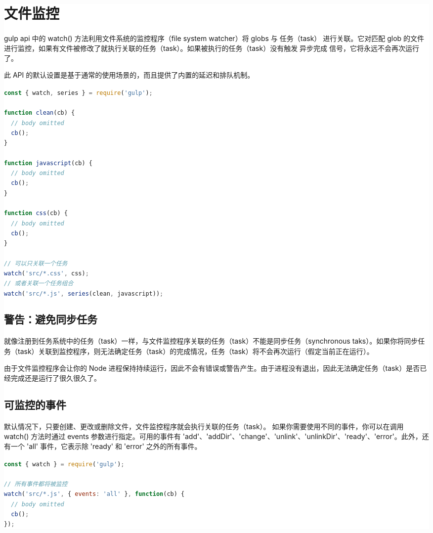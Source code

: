 

# 文件监控

gulp api 中的 watch() 方法利用文件系统的监控程序（file system watcher）将 globs 与 任务（task） 进行关联。它对匹配 glob 的文件进行监控，如果有文件被修改了就执行关联的任务（task）。如果被执行的任务（task）没有触发 异步完成 信号，它将永远不会再次运行了。

此 API 的默认设置是基于通常的使用场景的，而且提供了内置的延迟和排队机制。

```js
const { watch, series } = require('gulp');

function clean(cb) {
  // body omitted
  cb();
}

function javascript(cb) {
  // body omitted
  cb();
}

function css(cb) {
  // body omitted
  cb();
}

// 可以只关联一个任务
watch('src/*.css', css);
// 或者关联一个任务组合
watch('src/*.js', series(clean, javascript));
```

## 警告：避免同步任务

就像注册到任务系统中的任务（task）一样，与文件监控程序关联的任务（task）不能是同步任务（synchronous taks）。如果你将同步任务（task）关联到监控程序，则无法确定任务（task）的完成情况，任务（task）将不会再次运行（假定当前正在运行）。

由于文件监控程序会让你的 Node 进程保持持续运行，因此不会有错误或警告产生。由于进程没有退出，因此无法确定任务（task）是否已经完成还是运行了很久很久了。

## 可监控的事件

默认情况下，只要创建、更改或删除文件，文件监控程序就会执行关联的任务（task）。 如果你需要使用不同的事件，你可以在调用 watch() 方法时通过 events 参数进行指定。可用的事件有 'add'、'addDir'、'change'、'unlink'、'unlinkDir'、'ready'、'error'。此外，还有一个 'all' 事件，它表示除 'ready' 和 'error' 之外的所有事件。

```js
const { watch } = require('gulp');

// 所有事件都将被监控
watch('src/*.js', { events: 'all' }, function(cb) {
  // body omitted
  cb();
});
```
